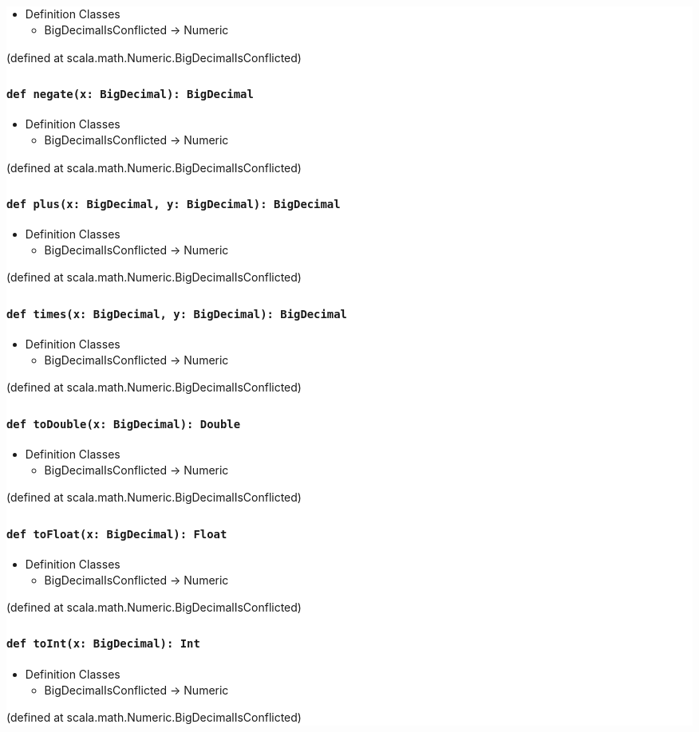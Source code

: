 * Definition Classes
  * BigDecimalIsConflicted → Numeric

(defined at scala.math.Numeric.BigDecimalIsConflicted)


### `def negate(x: BigDecimal): BigDecimal`                                  ###

* Definition Classes
  * BigDecimalIsConflicted → Numeric

(defined at scala.math.Numeric.BigDecimalIsConflicted)


### `def plus(x: BigDecimal, y: BigDecimal): BigDecimal`                     ###

* Definition Classes
  * BigDecimalIsConflicted → Numeric

(defined at scala.math.Numeric.BigDecimalIsConflicted)


### `def times(x: BigDecimal, y: BigDecimal): BigDecimal`                    ###

* Definition Classes
  * BigDecimalIsConflicted → Numeric

(defined at scala.math.Numeric.BigDecimalIsConflicted)


### `def toDouble(x: BigDecimal): Double`                                    ###

* Definition Classes
  * BigDecimalIsConflicted → Numeric

(defined at scala.math.Numeric.BigDecimalIsConflicted)


### `def toFloat(x: BigDecimal): Float`                                      ###

* Definition Classes
  * BigDecimalIsConflicted → Numeric

(defined at scala.math.Numeric.BigDecimalIsConflicted)


### `def toInt(x: BigDecimal): Int`                                          ###

* Definition Classes
  * BigDecimalIsConflicted → Numeric

(defined at scala.math.Numeric.BigDecimalIsConflicted)
